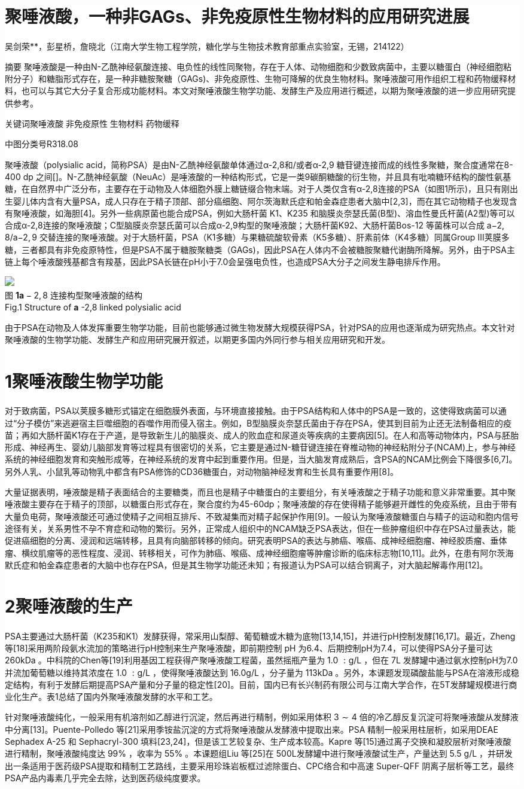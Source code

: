 # 聚唾液酸，一种非GAGs、非免疫原性生物材料的应用研究进展

吴剑荣\*\*，彭星桥，詹晓北（江南大学生物工程学院，糖化学与生物技术教育部重点实验室，无锡，214122）

摘要 聚唾液酸是一种由N-乙酰神经氨酸连接、电负性的线性同聚物，存在于人体、动物细胞和少数致病菌中，主要以糖蛋白（神经细胞粘附分子）和糖脂形式存在，是一种非糖胺聚糖（GAGs)、非免疫原性、生物可降解的优良生物材料。聚唾液酸可用作组织工程和药物缓释材料，也可以与其它大分子复合形成功能材料。本文对聚唾液酸生物学功能、发酵生产及应用进行概述，以期为聚唾液酸的进一步应用研究提供参考。

关键词聚唾液酸 非免疫原性 生物材料 药物缓释

中图分类号R318.08

聚唾液酸（polysialic acid，简称PSA）是由N-乙酰神经氨酸单体通过α-2,8和/或者α-2,9 糖苷键连接而成的线性多聚糖，聚合度通常在8-400 dp 之间[]。N-乙酰神经氨酸（NeuAc）是唾液酸的一种结构形式，它是一类9碳酮糖酸的衍生物，并且具有吡喃糖环结构的酸性氨基糖，在自然界中广泛分布，主要存在于动物及人体细胞外膜上糖链缀合物末端。对于人类仅含有α-2,8连接的PSA（如图1所示)，且只有刚出生婴儿体内含有大量PSA，成人只存在于精子顶部、部分癌细胞、阿尔茨海默氏症和帕金森症患者大脑中[2,3]，而在其它动物精子也发现含有聚唾液酸，如海胆[4]。另外一些病原菌也能合成PSA，例如大肠杆菌 K1、K235 和脑膜炎奈瑟氏菌(B型)、溶血性曼氏杆菌(A2型)等可以合成α-2,8连接的聚唾液酸；C型脑膜炎奈瑟氏菌可以合成α-2,9构型的聚唾液酸；大肠杆菌K92、大肠杆菌Bos-12 等菌株可以合成 $\mathrm { a - } 2 , 8 / \mathrm { a - } 2 , 9$ 交替连接的聚唾液酸。对于大肠杆菌，PSA（K1多糖）与果糖硫酸软骨素（K5多糖）、肝素前体（K4多糖）同属Group ⅡI荚膜多糖，三者都具有非免疫原特性，但是PSA不属于糖胺聚糖类（GAGs)，因此PSA在人体内不会被糖胺聚糖代谢酶所降解。另外，由于PSA主链上每个唾液酸残基都含有羧基，因此PSA长链在pH小于7.0会呈强电负性，也造成PSA大分子之间发生静电排斥作用。

![](images/7f3bfbd079b3f8fd743b7dd4c479e11d10e085da149253c269022a0bccc14f41.jpg)  
图 $\mathbf { 1 } \mathbf { a } { - } 2 { , } 8$ 连接构型聚唾液酸的结构  
Fig.1 Structure of $\mathbf { a }$ -2,8 linked polysialic acid

由于PSA在动物及人体发挥重要生物学功能，目前也能够通过微生物发酵大规模获得PSA，针对PSA的应用也逐渐成为研究热点。本文针对聚唾液酸的生物学功能、发酵生产和应用研究展开叙述，以期更多国内外同行参与相关应用研究和开发。

# 1聚唾液酸生物学功能

对于致病菌，PSA以荚膜多糖形式锚定在细胞膜外表面，与环境直接接触。由于PSA结构和人体中的PSA是一致的，这使得致病菌可以通过“分子模仿”来逃避宿主巨噬细胞的吞噬作用而侵入宿主。例如，B型脑膜炎奈瑟氏菌由于存在PSA，使其到目前为止还无法制备相应的疫苗；再如大肠杆菌K1存在于产道，是导致新生儿的脑膜炎、成人的败血症和尿道炎等疾病的主要病因[5]。在人和高等动物体内，PSA与胚胎形成、神经再生、婴幼儿脑部发育等过程具有很密切的关系，它主要是通过N-糖苷键连接在脊椎动物的神经粘附分子(NCAM)上，参与神经系统的神经细胞发育和突触形成等，在神经系统的发育中起到重要作用。但是，当大脑发育成熟后，含PSA的NCAM比例会下降很多[6,7]。另外人乳、小鼠乳等动物乳中都含有PSA修饰的CD36糖蛋白，对动物脑神经发育和生长具有重要作用[8]。

大量证据表明，唾液酸是精子表面结合的主要糖类，而且也是精子中糖蛋白的主要组分，有关唾液酸之于精子功能和意义非常重要。其中聚唾液酸主要存在于精子的顶部，以糖蛋白形式存在，聚合度约为45-60dp；聚唾液酸的存在使得精子能够避开雌性的免疫系统，且由于带有大量负电荷，聚唾液酸还可通过使精子之间相互排斥、不致凝集而对精子起保护作用[9]。一般认为聚唾液酸糖蛋白与精子的运动和胞内信号途径有关，关系男性不孕不育症和动物的繁衍。另外，正常成人组织中的NCAM缺乏PSA表达，但在一些肿瘤组织中存在PSA过量表达，能促进癌细胞的分离、浸润和远端转移，且具有向脑部转移的倾向。研究表明PSA的表达与肺癌、喉癌、成神经细胞瘤、神经胶质瘤、垂体瘤、横纹肌瘤等的恶性程度、浸润、转移相关，可作为肺癌、喉癌、成神经细胞瘤等肿瘤诊断的临床标志物[10,11]。此外，在患有阿尔茨海默氏症和帕金森症患者的大脑中也存在PSA，但是其生物学功能还未知；有报道认为PSA可以结合铜离子，对大脑起解毒作用[12]。

# 2聚唾液酸的生产

PSA主要通过大肠杆菌（K235和K1）发酵获得，常采用山梨醇、葡萄糖或木糖为底物[13,14,15]，并进行pH控制发酵[16,17]。最近，Zheng 等[18]采用两阶段氨水流加的策略进行pH控制来生产聚唾液酸，即前期控制 $\mathsf { p H }$ 为6.4、后期控制pH为7.4，可以使得PSA分子量可达 $2 6 0 \mathrm { k D a }$ 。中科院的Chen等[19]利用基因工程获得产聚唾液酸工程菌，虽然摇瓶产量为 $1 . 0 \ : \mathrm { g / L }$ ，但在 $7 \mathrm { L }$ 发酵罐中通过氨水控制pH为7.0并流加葡萄糖以维持其浓度在 $1 . 0 \ : \mathrm { g / L }$ ，使得聚唾液酸达到 $1 6 . 0 \mathrm { g / L }$ ，分子量为 $1 1 3 \mathrm { { k D a } }$ 。另外，本课题发现磷酸盐能与PSA在溶液形成稳定结构，有利于发酵后期提高PSA产量和分子量的稳定性[20]。目前，国内已有长兴制药有限公司与江南大学合作，在5T发酵罐规模进行商业化生产。表1总结了国内外聚唾液酸发酵的水平和工艺。

针对聚唾液酸纯化，一般采用有机溶剂如乙醇进行沉淀，然后再进行精制，例如采用体积 $3 { \sim } 4$ 倍的冷乙醇反复沉淀可将聚唾液酸从发酵液中分离[13]。Puente-Polledo 等[21]采用季铵盐沉淀的方式将聚唾液酸从发酵液中提取出来。PSA 精制一般采用柱层析，如采用DEAE Sephadex A-25 和 Sephacryl-300 填料[23,24]，但是该工艺较复杂、生产成本较高。Kapre 等[15]通过离子交换和凝胶层析对聚唾液酸进行精制，聚唾液酸纯度达 $9 9 \%$ ，收率为 $5 5 \%$ 。本课题组Liu 等[25]在 500L发酵罐中进行聚唾液酸试生产，产量达到 $5 . 5 \ \mathrm { g / L }$ ，并研发出一条适用于医药级PSA提取和精制工艺路线，主要采用珍珠岩板框过滤除蛋白、CPC络合和中高速 Super-QFF 阴离子层析等工艺，最终PSA产品内毒素几乎完全去除，达到医药级纯度要求。
